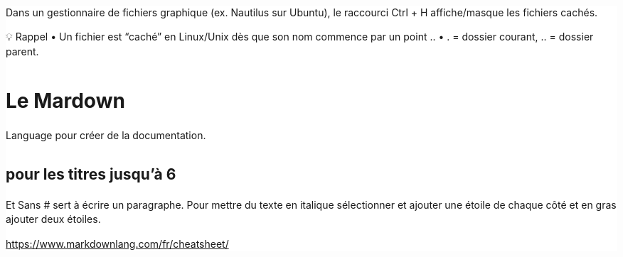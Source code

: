 Dans un gestionnaire de fichiers graphique (ex. Nautilus sur Ubuntu), le raccourci Ctrl + H affiche/masque les fichiers cachés.

💡 Rappel
	•	Un fichier est “caché” en Linux/Unix dès que son nom commence par un point ..
	•	. = dossier courant, .. = dossier parent.


# Le Mardown

Language pour créer de la documentation.

## pour les titres jusqu’à 6

Et Sans # sert à écrire un paragraphe.
Pour mettre du texte en italique sélectionner et ajouter une étoile de chaque côté et en gras ajouter deux étoiles.

https://www.markdownlang.com/fr/cheatsheet/